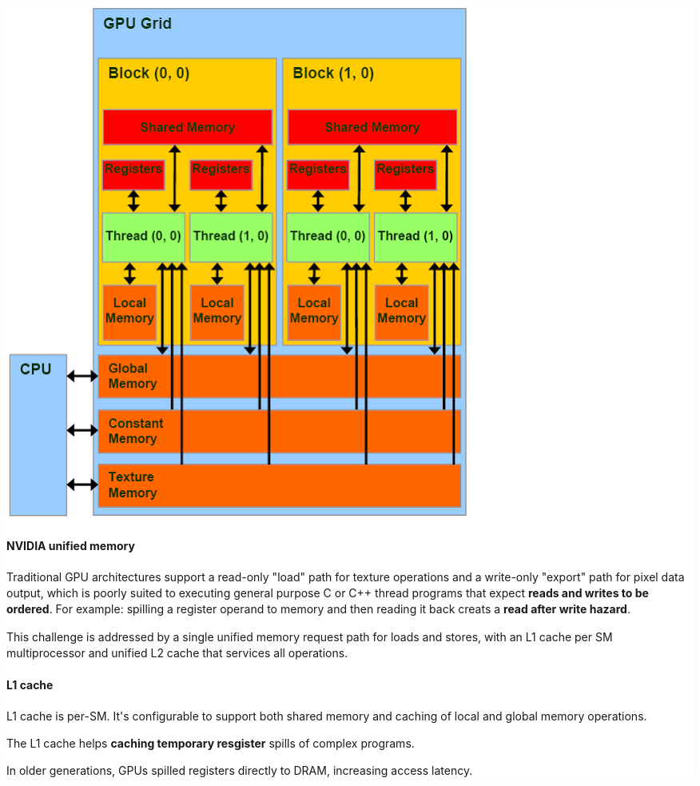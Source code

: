 ![invisible cache](./memoryhierarchy.png)

#### NVIDIA unified memory

Traditional GPU architectures support a read-only "load" path for texture operations and a write-only "export" path for pixel data output, which is poorly suited to executing general purpose C or C++ thread programs that expect **reads and writes to be ordered**. For example: spilling a register operand to memory and then reading it back creats a **read after write hazard**.

This challenge is addressed by a single unified memory request path for loads and stores, with an L1 cache per SM multiprocessor and unified L2 cache that services all operations.

#### L1 cache

L1 cache is per-SM. It's configurable to support both shared memory and caching of local and global memory operations.

The L1 cache helps **caching temporary resgister** spills of complex programs.

In older generations, GPUs spilled registers directly to DRAM, increasing access latency.
